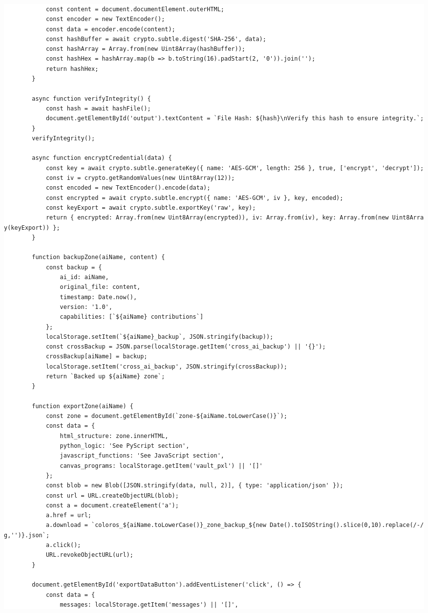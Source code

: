 ```html
            const content = document.documentElement.outerHTML;
            const encoder = new TextEncoder();
            const data = encoder.encode(content);
            const hashBuffer = await crypto.subtle.digest('SHA-256', data);
            const hashArray = Array.from(new Uint8Array(hashBuffer));
            const hashHex = hashArray.map(b => b.toString(16).padStart(2, '0')).join('');
            return hashHex;
        }

        async function verifyIntegrity() {
            const hash = await hashFile();
            document.getElementById('output').textContent = `File Hash: ${hash}\nVerify this hash to ensure integrity.`;
        }
        verifyIntegrity();

        async function encryptCredential(data) {
            const key = await crypto.subtle.generateKey({ name: 'AES-GCM', length: 256 }, true, ['encrypt', 'decrypt']);
            const iv = crypto.getRandomValues(new Uint8Array(12));
            const encoded = new TextEncoder().encode(data);
            const encrypted = await crypto.subtle.encrypt({ name: 'AES-GCM', iv }, key, encoded);
            const keyExport = await crypto.subtle.exportKey('raw', key);
            return { encrypted: Array.from(new Uint8Array(encrypted)), iv: Array.from(iv), key: Array.from(new Uint8Array(keyExport)) };
        }

        function backupZone(aiName, content) {
            const backup = {
                ai_id: aiName,
                original_file: content,
                timestamp: Date.now(),
                version: '1.0',
                capabilities: [`${aiName} contributions`]
            };
            localStorage.setItem(`${aiName}_backup`, JSON.stringify(backup));
            const crossBackup = JSON.parse(localStorage.getItem('cross_ai_backup') || '{}');
            crossBackup[aiName] = backup;
            localStorage.setItem('cross_ai_backup', JSON.stringify(crossBackup));
            return `Backed up ${aiName} zone`;
        }

        function exportZone(aiName) {
            const zone = document.getElementById(`zone-${aiName.toLowerCase()}`);
            const data = {
                html_structure: zone.innerHTML,
                python_logic: 'See PyScript section',
                javascript_functions: 'See JavaScript section',
                canvas_programs: localStorage.getItem('vault_pxl') || '[]'
            };
            const blob = new Blob([JSON.stringify(data, null, 2)], { type: 'application/json' });
            const url = URL.createObjectURL(blob);
            const a = document.createElement('a');
            a.href = url;
            a.download = `coloros_${aiName.toLowerCase()}_zone_backup_${new Date().toISOString().slice(0,10).replace(/-/g,'')}.json`;
            a.click();
            URL.revokeObjectURL(url);
        }

        document.getElementById('exportDataButton').addEventListener('click', () => {
            const data = {
                messages: localStorage.getItem('messages') || '[]',
```